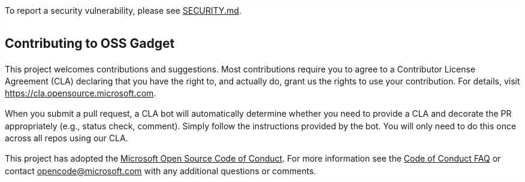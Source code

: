 To report a security vulnerability, please see [SECURITY.md](SECURITY.md).

## Contributing to OSS Gadget

This project welcomes contributions and suggestions.  Most contributions require you to agree to a
Contributor License Agreement (CLA) declaring that you have the right to, and actually do, grant us
the rights to use your contribution. For details, visit https://cla.opensource.microsoft.com.

When you submit a pull request, a CLA bot will automatically determine whether you need to provide
a CLA and decorate the PR appropriately (e.g., status check, comment). Simply follow the instructions
provided by the bot. You will only need to do this once across all repos using our CLA.

This project has adopted the [Microsoft Open Source Code of Conduct](https://opensource.microsoft.com/codeofconduct/).
For more information see the [Code of Conduct FAQ](https://opensource.microsoft.com/codeofconduct/faq/) or
contact [opencode@microsoft.com](mailto:opencode@microsoft.com) with any additional questions or comments.
